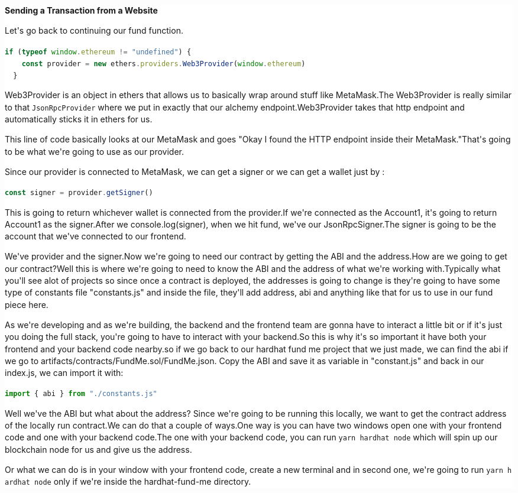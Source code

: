 **Sending a Transaction from a Website**

Let's go back to continuing our fund function.

```javascript
if (typeof window.ethereum != "undefined") {
    const provider = new ethers.providers.Web3Provider(window.ethereum)
  }
```

Web3Provider is an object in ethers that allows us to basically wrap around stuff like MetaMask.The Web3Provider is really similar to that `JsonRpcProvider` where we put in exactly that our alchemy endpoint.Web3Provider takes that http endpoint and automatically sticks it in ethers for us. 

This line of code basically looks at our MetaMask and goes "Okay I found the HTTP endpoint inside their MetaMask."That's going to be what we're going to use as our provider.

Since our provider is connected to MetaMask, we can get a signer or we can get a wallet just by :

```javascript
const signer = provider.getSigner()
```

This is going to return whichever wallet is connected from the provider.If we're connected as the Account1, it's going to return Account1 as the signer.After we console.log(signer), when we hit fund, we've our JsonRpcSigner.The signer is going to be the account that we've connected to our frontend.

We've provider and the signer.Now we're going to need our contract by getting the ABI and the address.How are we going to get our contract?Well this is where we're going to need to know the ABI and the address of what we're working with.Typically what you'll see alot of projects so since once a contract is deployed, the addresses is going to change is they're going to have some type of constants file "constants.js" and inside the file, they'll add address, abi and anything like that for us to use in our fund piece here.

As we're developing and as we're building, the backend and the frontend team are gonna have to interact a little bit or if it's just you doing the full stack, you're going to have to interact with your backend.So this is why it's so important it have both your frontend and your backend code nearby.so if we go back to our hardhat fund me project that we just made, we can find the abi if we go to artifacts/contracts/FundMe.sol/FundMe.json. Copy the ABI and save it as variable in "constant.js" and back in our index.js, we can import it with:

```javascript
import { abi } from "./constants.js"
```

Well we've the ABI but what about the address? Since we're going to be running this locally, we want to get the contract address of the locally run contract.We can do that a couple of ways.One way is you can have two windows open one with your frontend code and one with your backend code.The one with your backend code, you can run `yarn hardhat node` which will spin up our blockchain node for us and give us the address.

Or what we can do is in your window with your frontend code, create a new terminal and in second one, we're going to run `yarn hardhat node` only if we're inside the hardhat-fund-me directory.
